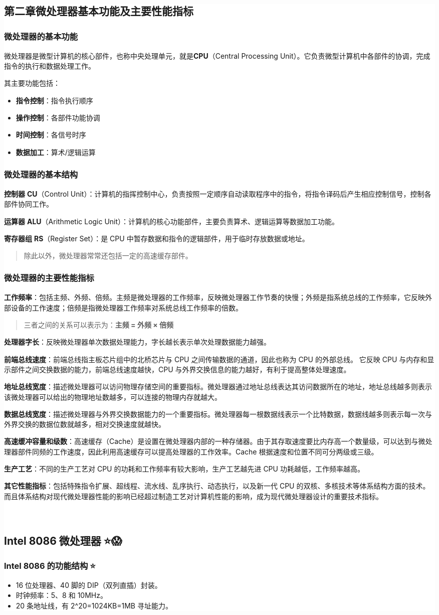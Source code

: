 ## 第二章微处理器基本功能及主要性能指标

### 微处理器的基本功能

微处理器是微型计算机的核心部件，也称中央处理单元，就是**CPU**（Central Processing Unit）。它负责微型计算机中各部件的协调，完成指令的执行和数据处理工作。

其主要功能包括：

- **指令控制**：指令执行顺序

- **操作控制**：各部件功能协调

- **时间控制**：各信号时序

- **数据加工**：算术/逻辑运算

### 微处理器的基本结构

**控制器** **CU**（Control Unit）：计算机的指挥控制中心，负责按照一定顺序自动读取程序中的指令，将指令译码后产生相应控制信号，控制各部件协同工作。

**运算器** **ALU**（Arithmetic Logic Unit）：计算机的核心功能部件，主要负责算术、逻辑运算等数据加工功能。

**寄存器组** **RS**（Register Set）：是 CPU 中暂存数据和指令的逻辑部件，用于临时存放数据或地址。

> 除此以外，微处理器常常还包括一定的高速缓存部件。

### 微处理器的主要性能指标

**工作频率**：包括主频、外频、倍频。主频是微处理器的工作频率，反映微处理器工作节奏的快慢；外频是指系统总线的工作频率，它反映外部设备的工作速度；倍频是指微处理器工作频率对系统总线工作频率的倍数。

> 三者之间的关系可以表示为：**主频 = 外频 × 倍频**

**处理器字长**：反映微处理器单次数据处理能力，字长越长表示单次处理数据能力越强。

**前端总线速度**：前端总线指主板芯片组中的北桥芯片与 CPU 之间传输数据的通道，因此也称为 CPU 的外部总线。 它反映 CPU 与内存和显示部件之间交换数据的能力，前端总线速度越快，CPU 与外界交换信息的能力越好，有利于提高整体处理速度。

**地址总线宽度**：描述微处理器可以访问物理存储空间的重要指标。微处理器通过地址总线表达其访问数据所在的地址，地址总线越多则表示该微处理器可以给出的物理地址数越多，可以连接的物理内存就越大。

**数据总线宽度**：描述微处理器与外界交换数据能力的一个重要指标。微处理器每一根数据线表示一个比特数据，数据线越多则表示每一次与外界交换的数据位数就越多，相对交换速度就越快。

**高速缓冲容量和级数**：高速缓存（Cache）是设置在微处理器内部的一种存储器。由于其存取速度要比内存高一个数量级，可以达到与微处理器部件同频的工作速度，因此利用高速缓存可以提高处理器的工作效率。Cache 根据速度和位置不同可分两级或三级。

**生产工艺**：不同的生产工艺对 CPU 的功耗和工作频率有较大影响，生产工艺越先进 CPU 功耗越低，工作频率越高。

**其它性能指标**：包括特殊指令扩展、超线程、流水线、乱序执行、动态执行，以及新一代 CPU 的双核、多核技术等体系结构方面的技术。而且体系结构对现代微处理器性能的影响已经超过制造工艺对计算机性能的影响，成为现代微处理器设计的重要技术指标。

<br>

## Intel 8086 微处理器 ⭐😱

### Intel 8086 的功能结构 ⭐

- 16 位处理器、40 脚的 DIP（双列直插）封装。
- 时钟频率：5、8 和 10MHz。
- 20 条地址线，有 2^20=1024KB=1MB 寻址能力。
